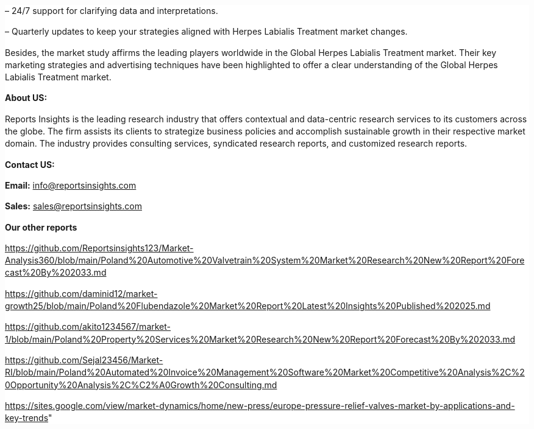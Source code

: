 – 24/7 support for clarifying data and interpretations.

– Quarterly updates to keep your strategies aligned with Herpes Labialis Treatment market changes.

Besides, the market study affirms the leading players worldwide in the Global Herpes Labialis Treatment market. Their key marketing strategies and advertising techniques have been highlighted to offer a clear understanding of the Global Herpes Labialis Treatment market.

<strong><strong>About US</strong>:</strong>

Reports Insights is the leading research industry that offers contextual and data-centric research services to its customers across the globe. The firm assists its clients to strategize business policies and accomplish sustainable growth in their respective market domain. The industry provides consulting services, syndicated research reports, and customized research reports.

<strong>Contact US:</strong>

<p class=><b>Email:</b> <a href=mailto:info@reportsinsights.com>info@reportsinsights.com</a></p>
<p class=><b>Sales:</b> <a href=mailto:sales@reportsinsights.com>sales@reportsinsights.com</a></p>

<strong>Our other reports</strong>

<a href=https://github.com/Reportsinsights123/Market-Analysis360/blob/main/Poland%20Automotive%20Valvetrain%20System%20Market%20Research%20New%20Report%20Forecast%20By%202033.md>https://github.com/Reportsinsights123/Market-Analysis360/blob/main/Poland%20Automotive%20Valvetrain%20System%20Market%20Research%20New%20Report%20Forecast%20By%202033.md</a>

<a href=https://github.com/daminid12/market-growth25/blob/main/Poland%20Flubendazole%20Market%20Report%20Latest%20Insights%20Published%202025.md>https://github.com/daminid12/market-growth25/blob/main/Poland%20Flubendazole%20Market%20Report%20Latest%20Insights%20Published%202025.md</a>

<a href=https://github.com/akito1234567/market-1/blob/main/Poland%20Property%20Services%20Market%20Research%20New%20Report%20Forecast%20By%202033.md>https://github.com/akito1234567/market-1/blob/main/Poland%20Property%20Services%20Market%20Research%20New%20Report%20Forecast%20By%202033.md</a>

<a href=https://github.com/Sejal23456/Market-RI/blob/main/Poland%20Automated%20Invoice%20Management%20Software%20Market%20Competitive%20Analysis%2C%20Opportunity%20Analysis%2C%C2%A0Growth%20Consulting.md>https://github.com/Sejal23456/Market-RI/blob/main/Poland%20Automated%20Invoice%20Management%20Software%20Market%20Competitive%20Analysis%2C%20Opportunity%20Analysis%2C%C2%A0Growth%20Consulting.md</a>

<a href=https://sites.google.com/view/market-dynamics/home/new-press/europe-pressure-relief-valves-market-by-applications-and-key-trends>https://sites.google.com/view/market-dynamics/home/new-press/europe-pressure-relief-valves-market-by-applications-and-key-trends</a>"
